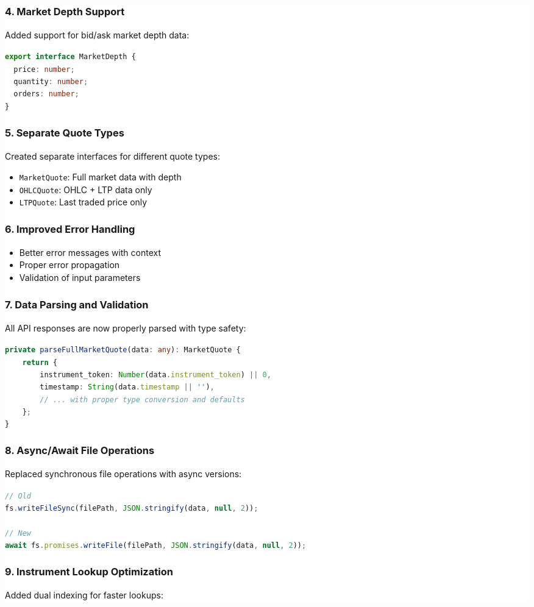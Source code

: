 ### 4. Market Depth Support

Added support for bid/ask market depth data:

```typescript
export interface MarketDepth {
  price: number;
  quantity: number;
  orders: number;
}
```

### 5. Separate Quote Types

Created separate interfaces for different quote types:

- `MarketQuote`: Full market data with depth
- `OHLCQuote`: OHLC + LTP data only
- `LTPQuote`: Last traded price only

### 6. Improved Error Handling

- Better error messages with context
- Proper error propagation
- Validation of input parameters

### 7. Data Parsing and Validation

All API responses are now properly parsed with type safety:

```typescript
private parseFullMarketQuote(data: any): MarketQuote {
    return {
        instrument_token: Number(data.instrument_token) || 0,
        timestamp: String(data.timestamp || ''),
        // ... with proper type conversion and defaults
    };
}
```

### 8. Async/Await File Operations

Replaced synchronous file operations with async versions:

```typescript
// Old
fs.writeFileSync(filePath, JSON.stringify(data, null, 2));

// New
await fs.promises.writeFile(filePath, JSON.stringify(data, null, 2));
```

### 9. Instrument Lookup Optimization

Added dual indexing for faster lookups:

